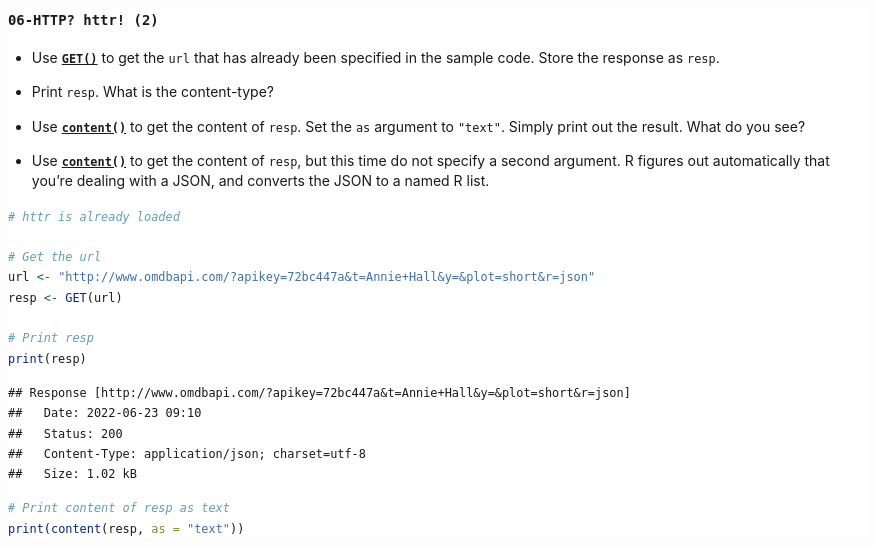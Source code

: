 ### **`06-HTTP? httr! (2)`**

-   Use
    [**`GET()`**](https://www.rdocumentation.org/packages/httr/functions/GET)
    to get the `url` that has already been specified in the sample code.
    Store the response as `resp`.

-   Print `resp`. What is the content-type?

-   Use
    [**`content()`**](https://www.rdocumentation.org/packages/httr/functions/content)
    to get the content of `resp`. Set the `as` argument to `"text"`.
    Simply print out the result. What do you see?

-   Use
    [**`content()`**](https://www.rdocumentation.org/packages/httr/functions/content)
    to get the content of `resp`, but this time do not specify a second
    argument. R figures out automatically that you’re dealing with a
    JSON, and converts the JSON to a named R list.

``` r
# httr is already loaded

# Get the url
url <- "http://www.omdbapi.com/?apikey=72bc447a&t=Annie+Hall&y=&plot=short&r=json"
resp <- GET(url)

# Print resp
print(resp)
```

    ## Response [http://www.omdbapi.com/?apikey=72bc447a&t=Annie+Hall&y=&plot=short&r=json]
    ##   Date: 2022-06-23 09:10
    ##   Status: 200
    ##   Content-Type: application/json; charset=utf-8
    ##   Size: 1.02 kB

``` r
# Print content of resp as text
print(content(resp, as = "text"))
```
